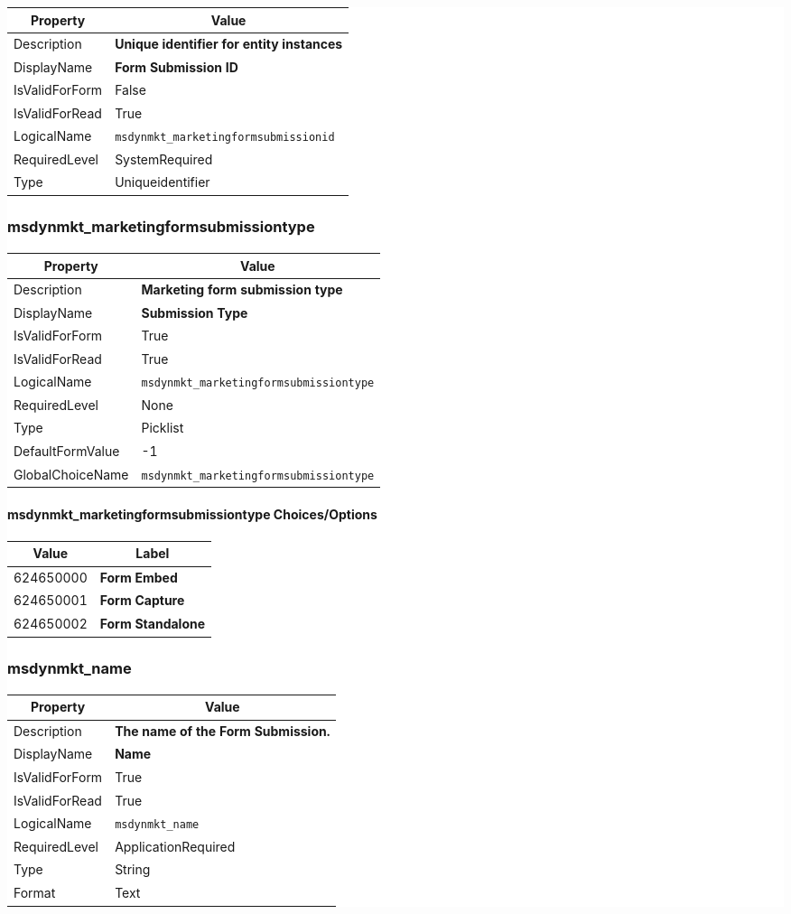 |Property|Value|
|---|---|
|Description|**Unique identifier for entity instances**|
|DisplayName|**Form Submission ID**|
|IsValidForForm|False|
|IsValidForRead|True|
|LogicalName|`msdynmkt_marketingformsubmissionid`|
|RequiredLevel|SystemRequired|
|Type|Uniqueidentifier|

### <a name="BKMK_msdynmkt_marketingformsubmissiontype"></a> msdynmkt_marketingformsubmissiontype

|Property|Value|
|---|---|
|Description|**Marketing form submission type**|
|DisplayName|**Submission Type**|
|IsValidForForm|True|
|IsValidForRead|True|
|LogicalName|`msdynmkt_marketingformsubmissiontype`|
|RequiredLevel|None|
|Type|Picklist|
|DefaultFormValue|-1|
|GlobalChoiceName|`msdynmkt_marketingformsubmissiontype`|

#### msdynmkt_marketingformsubmissiontype Choices/Options

|Value|Label|
|---|---|
|624650000|**Form Embed**|
|624650001|**Form Capture**|
|624650002|**Form Standalone**|

### <a name="BKMK_msdynmkt_name"></a> msdynmkt_name

|Property|Value|
|---|---|
|Description|**The name of the Form Submission.**|
|DisplayName|**Name**|
|IsValidForForm|True|
|IsValidForRead|True|
|LogicalName|`msdynmkt_name`|
|RequiredLevel|ApplicationRequired|
|Type|String|
|Format|Text|